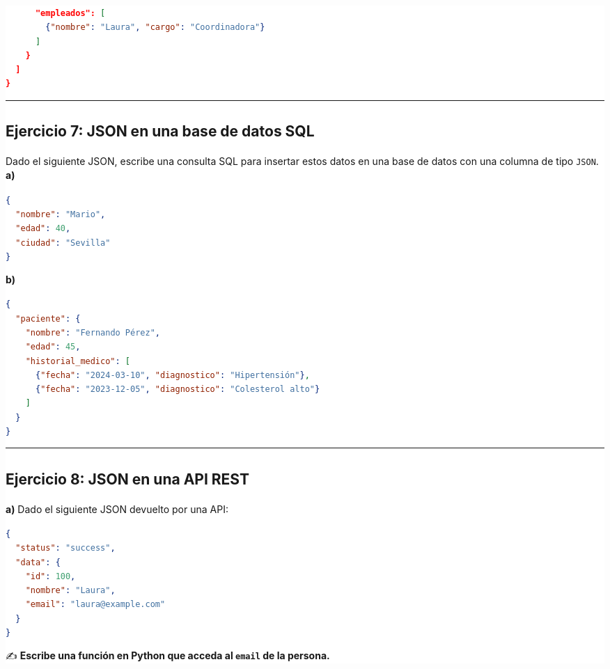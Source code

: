 ```json
      "empleados": [
        {"nombre": "Laura", "cargo": "Coordinadora"}
      ]
    }
  ]
}
```

---

## **Ejercicio 7: JSON en una base de datos SQL**
Dado el siguiente JSON, escribe una consulta SQL para insertar estos datos en una base de datos con una columna de tipo `JSON`.
**a)**
```json
{
  "nombre": "Mario",
  "edad": 40,
  "ciudad": "Sevilla"
}
```
**b)**

```json
{
  "paciente": {
    "nombre": "Fernando Pérez",
    "edad": 45,
    "historial_medico": [
      {"fecha": "2024-03-10", "diagnostico": "Hipertensión"},
      {"fecha": "2023-12-05", "diagnostico": "Colesterol alto"}
    ]
  }
}
```
---

## **Ejercicio 8: JSON en una API REST**
**a)** Dado el siguiente JSON devuelto por una API:
```json
{
  "status": "success",
  "data": {
    "id": 100,
    "nombre": "Laura",
    "email": "laura@example.com"
  }
}
```
✍ **Escribe una función en Python que acceda al `email` de la persona.**
